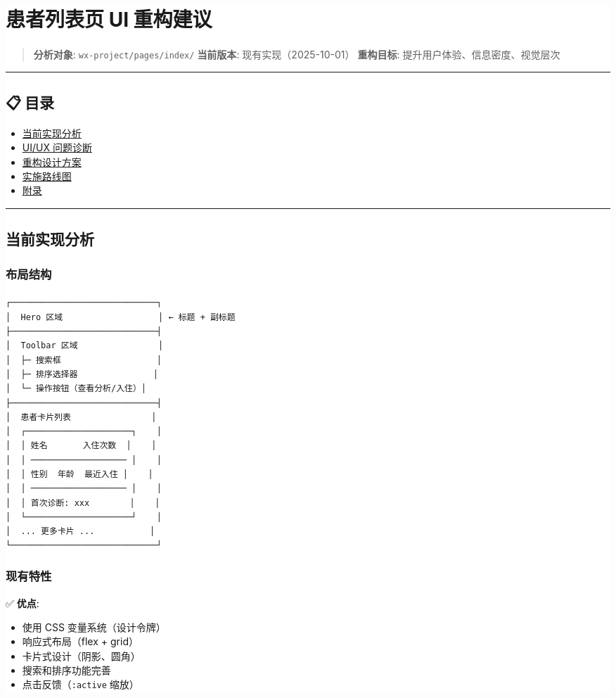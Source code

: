 # 患者列表页 UI 重构建议

> **分析对象**: `wx-project/pages/index/`
> **当前版本**: 现有实现（2025-10-01）
> **重构目标**: 提升用户体验、信息密度、视觉层次

---

## 📋 目录

- [当前实现分析](#当前实现分析)
- [UI/UX 问题诊断](#uiux-问题诊断)
- [重构设计方案](#重构设计方案)
- [实施路线图](#实施路线图)
- [附录](#附录)

---

## 当前实现分析

### 布局结构

```
┌─────────────────────────────┐
│  Hero 区域                   │ ← 标题 + 副标题
├─────────────────────────────┤
│  Toolbar 区域                │
│  ├─ 搜索框                   │
│  ├─ 排序选择器               │
│  └─ 操作按钮（查看分析/入住）│
├─────────────────────────────┤
│  患者卡片列表                │
│  ┌─────────────────────┐    │
│  │ 姓名       入住次数  │    │
│  │ ─────────────────── │    │
│  │ 性别  年龄  最近入住 │    │
│  │ ─────────────────── │    │
│  │ 首次诊断: xxx        │    │
│  └─────────────────────┘    │
│  ... 更多卡片 ...           │
└─────────────────────────────┘
```

### 现有特性

✅ **优点**:

- 使用 CSS 变量系统（设计令牌）
- 响应式布局（flex + grid）
- 卡片式设计（阴影、圆角）
- 搜索和排序功能完善
- 点击反馈（`:active` 缩放）
